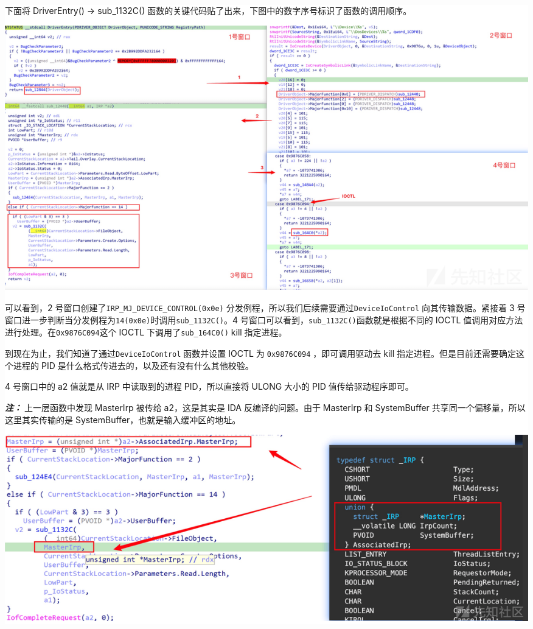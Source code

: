 下面将 DriverEntry() → sub\_1132C() 函数的关键代码贴了出来，下图中的数字序号标识了函数的调用顺序。

[![](assets/1698893149-c67d966285cd235169e4f5f6bf0963f1.png)](https://xzfile.aliyuncs.com/media/upload/picture/20231029151845-65a5d312-762b-1.png)

可以看到，2 号窗口创建了`IRP_MJ_DEVICE_CONTROL(0x0e)` 分发例程，所以我们后续需要通过`DeviceIoControl` 向其传输数据。紧接着 3 号窗口进一步判断当分发例程为`14(0x0e)`时调用`sub_1132C()`。4 号窗口可以看到，`sub_1132C()`函数就是根据不同的 IOCTL 值调用对应方法进行处理。在`0x9876C094`这个 IOCTL 下调用了`sub_164C0()` kill 指定进程。

到现在为止，我们知道了通过`DeviceIoControl` 函数并设置 IOCTL 为 `0x9876C094` ，即可调用驱动去 kill 指定进程。但是目前还需要确定这个进程的 PID 是什么格式传进去的，以及还有没有什么其他校验。

4 号窗口中的 a2 值就是从 IRP 中读取到的进程 PID，所以直接将 ULONG 大小的 PID 值传给驱动程序即可。

***注：*** 上一层函数中发现 MasterIrp 被传给 a2，这是其实是 IDA 反编译的问题。由于 MasterIrp 和 SystemBuffer 共享同一个偏移量，所以这里其实传输的是 SystemBuffer，也就是输入缓冲区的地址。

[![](assets/1698893149-ad2dbf0107f8b32a3724440a29ac89e2.png)](https://xzfile.aliyuncs.com/media/upload/picture/20231029151900-6e6cfbce-762b-1.png)
